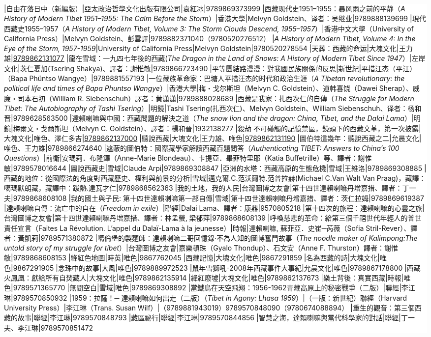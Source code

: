 |自由在落日中（新編版）|亞太政治哲學文化出版有限公司|袁紅冰|9789869373999
|西藏现代史1951–1955：暴风雨之前的平静（*A History of Modern Tibet 1951–1955: The Calm Before the Storm*）|香港大學|Melvyn Goldstein、译者：吴继业|9789888139699
|現代西藏史1955–1957（*A History of Modern Tibet, Volume 3: The Storm Clouds Descend, 1955–1957*）|香港中文大學（University of California Press）|Melvyn Goldstein、彭雲譯|9789882371040（9780520276512）
|*A History of Modern Tibet, Volume 4: In the Eye of the Storm, 1957-1959*|University of California Press|Melvyn Goldstein|9780520278554
|天葬：西藏的命运|大塊文化|王力雄|[9789862131077](https://www.goodreads.com/book/show/9335765)
|龍在雪域：一九四七年後的西藏(*The Dragon in the Land of Snows: A History of Modern Tibet Since 1947*）|左岸文化|茨仁夏加(Tsering Shakya)、譯者：謝惟敏|9789866723490
|平等團結路漫漫：對我國民族關係的反思|新世紀|平措汪杰（平汪）（Bapa Phüntso Wangye）|9789881557193
|一位藏族革命家：巴塘人平措汪杰的时代和政治生涯（*A Tibetan revolutionary: the political life and times of Bapa Phuntso Wangye*）|香港大學|梅・戈尔斯坦（Melvyn C. Goldstein）、道帏喜饶（Dawei Sherap）、威廉・司本石初（William R. Siebenschuh）譯者：黄潇潇|9789888028689
|西藏是我家：扎西次仁的自傳（*The Struggle for Modern Tibet: The Autobiography of Tashi Tsering*）|明鏡|Tashi Tsering(扎西次仁)、Melvyn Goldstein、William Siebenschuh、译者：杨和晋|9789628563500
|達賴喇嘛與中國：西藏問題的解決之道（*The snow lion and the dragon: China, Tibet, and the Dalai Lama*）|明鏡|梅爾文・戈爾斯坦（Melvyn C. Goldstein）、譯者：楊和晉|1932138277
|殺劫 不可碰觸的記憶禁區，鏡頭下的西藏文革，第一次披露|大塊文化|唯色、澤仁多吉|[9789862137000](https://www.goodreads.com/book/show/40432886)
|聽說西藏|大塊文化|王力雄、唯色|[9789862131190](https://www.goodreads.com/book/show/12240166-voices-from-tibet)
|圖伯特這幾年：聽說西藏之二|允晨文化|唯色、王力雄|9789866274640
|遮蔽的圖伯特：國際藏學家解讀西藏百題問答（*Authenticating TIBET: Answers to China’s 100 Questions*）|前衛|安瑪莉．布隆鐸（Anne-Marie Blondeau）、卡提亞．畢菲特里耶（Katia Buffetrille）等、譯者：謝惟敏|9789578016644
|圖說西藏史|雪域|Claude Arpi|9789869308847
|亞洲的水塔：西藏高原的生態危機|雪域|王維洛|9789869308885
|西藏的地位：從國際法的角度對西藏歷史、權利與前景的分析|雪域|邁克爾.C.范沃爾特.范普拉赫(Michael C.Van Walt Van Praag)，藏譯：噶瑪默朗藏，藏譯中：跋熱.達瓦才仁|9789868562363
|我的土地，我的人民|台灣圖博之友會|第十四世達賴喇嘛丹增嘉措、譯者：丁一夫|9789868608108
|我的國土與子民: 第十四世達賴喇嘛第一部自傳|雪域|第十四世達賴喇嘛丹增嘉措、譯者：茨仁拉姆|9789869619387
|達賴喇嘛自傳：流亡中的自在（*Freedom in exile*）|聯經|Dalai Lama、譯者：康鼎|9570805218
|第十四次的旅程：達賴喇嘛的心靈之旅|台灣圖博之友會|第十四世達賴喇嘛丹增嘉措、譯者：林孟螢, 梁郁萍|9789868608139
|呼喚慈悲的革命：給第三個千禧世代年輕人的普世責任宣言（Faites La Révolution. L’appel du Dalaï-Lama à la jeunesse）|時報|達賴喇嘛, 蘇菲亞．史崔─芮薇（Sofia Stril-Rever）、譯者：黃凱莉|9789571380872
|噶倫堡的製麵師：達賴喇嘛二哥回憶錄‧不為人知的圖博奮鬥故事（*The noodle maker of Kalimpong:The untold story of my struggle for tibet*）|台灣圖博之友會|嘉樂頓珠（Gyalo Thondup）、石文安（Anne F. Thurston）譯者：謝惟敏|9789868608153
|絳紅色地圖|時英|唯色|9867762045
|西藏記憶|大塊文化|唯色|9867291859
|名為西藏的詩|大塊文化|唯色|9867291905
|念珠中的故事|大風|唯色|9789889972523
|鼠年雪獅吼-2008年西藏事件大事紀|允晨文化|唯色|9789867178800
|西藏火鳳凰：獻給所有自焚藏人|大塊文化|唯色|9789862135914
|絳紅廢墟|大塊文化|唯色|9789862137673
|樂土背後：真實西藏|時報|唯色|9789571365770
|無間空白|雪域|唯色|9789869308892
|當鐵鳥在天空飛翔：1956-1962青藏高原上的秘密戰爭（二版）|聯經|李江琳|9789570850932
|1959：拉薩！─ 達賴喇嘛如何出走（二版）（*Tibet in Agony: Lhasa 1959*）|（一版：新世紀）聯經（Harvard University Press）|李江琳（Trans. Susan Wilf）|（9789881943019）9789570848090（9780674088894）
|重生的觀音：第三個西藏的故事|聯經|李江琳|9789570848793
|藏區祕行|聯經|李江琳|9789570844856
|智慧之海，達賴喇嘛與當代科學家的對話|聯經|丁一夫、李江琳|9789570851472